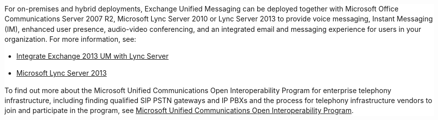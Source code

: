 For on-premises and hybrid deployments, Exchange Unified Messaging can be deployed together with Microsoft Office Communications Server 2007 R2, Microsoft Lync Server 2010 or Lync Server 2013 to provide voice messaging, Instant Messaging (IM), enhanced user presence, audio-video conferencing, and an integrated email and messaging experience for users in your organization. For more information, see:

- [Integrate Exchange 2013 UM with Lync Server](../../../ExchangeServer2013/deploying-exchange-2013-um-and-lync-server-overview-exchange-2013-help.md)

- [Microsoft Lync Server 2013](/lyncserver/microsoft-lync-server-2013)

To find out more about the Microsoft Unified Communications Open Interoperability Program for enterprise telephony infrastructure, including finding qualified SIP PSTN gateways and IP PBXs and the process for telephony infrastructure vendors to join and participate in the program, see [Microsoft Unified Communications Open Interoperability Program](/SkypeForBusiness/lync-cert/qualified-lync-apps).